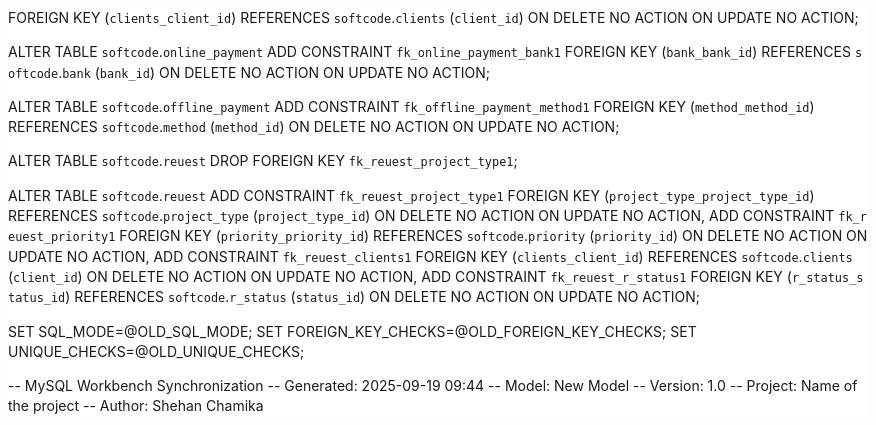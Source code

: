   FOREIGN KEY (`clients_client_id`)
  REFERENCES `softcode`.`clients` (`client_id`)
  ON DELETE NO ACTION
  ON UPDATE NO ACTION;

ALTER TABLE `softcode`.`online_payment` 
ADD CONSTRAINT `fk_online_payment_bank1`
  FOREIGN KEY (`bank_bank_id`)
  REFERENCES `softcode`.`bank` (`bank_id`)
  ON DELETE NO ACTION
  ON UPDATE NO ACTION;

ALTER TABLE `softcode`.`offline_payment` 
ADD CONSTRAINT `fk_offline_payment_method1`
  FOREIGN KEY (`method_method_id`)
  REFERENCES `softcode`.`method` (`method_id`)
  ON DELETE NO ACTION
  ON UPDATE NO ACTION;

ALTER TABLE `softcode`.`reuest` 
DROP FOREIGN KEY `fk_reuest_project_type1`;

ALTER TABLE `softcode`.`reuest` ADD CONSTRAINT `fk_reuest_project_type1`
  FOREIGN KEY (`project_type_project_type_id`)
  REFERENCES `softcode`.`project_type` (`project_type_id`)
  ON DELETE NO ACTION
  ON UPDATE NO ACTION,
ADD CONSTRAINT `fk_reuest_priority1`
  FOREIGN KEY (`priority_priority_id`)
  REFERENCES `softcode`.`priority` (`priority_id`)
  ON DELETE NO ACTION
  ON UPDATE NO ACTION,
ADD CONSTRAINT `fk_reuest_clients1`
  FOREIGN KEY (`clients_client_id`)
  REFERENCES `softcode`.`clients` (`client_id`)
  ON DELETE NO ACTION
  ON UPDATE NO ACTION,
ADD CONSTRAINT `fk_reuest_r_status1`
  FOREIGN KEY (`r_status_status_id`)
  REFERENCES `softcode`.`r_status` (`status_id`)
  ON DELETE NO ACTION
  ON UPDATE NO ACTION;


SET SQL_MODE=@OLD_SQL_MODE;
SET FOREIGN_KEY_CHECKS=@OLD_FOREIGN_KEY_CHECKS;
SET UNIQUE_CHECKS=@OLD_UNIQUE_CHECKS;


-- MySQL Workbench Synchronization
-- Generated: 2025-09-19 09:44
-- Model: New Model
-- Version: 1.0
-- Project: Name of the project
-- Author: Shehan Chamika
